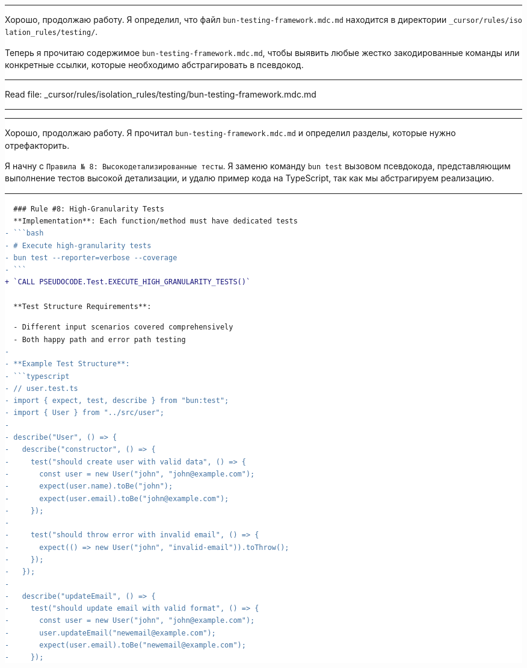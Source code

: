 

---

Хорошо, продолжаю работу. Я определил, что файл `bun-testing-framework.mdc.md` находится в директории `_cursor/rules/isolation_rules/testing/`.

Теперь я прочитаю содержимое `bun-testing-framework.mdc.md`, чтобы выявить любые жестко закодированные команды или конкретные ссылки, которые необходимо абстрагировать в псевдокод.

---

Read file: _cursor/rules/isolation_rules/testing/bun-testing-framework.mdc.md

---



---

Хорошо, продолжаю работу. Я прочитал `bun-testing-framework.mdc.md` и определил разделы, которые нужно отрефакторить.

Я начну с `Правила № 8: Высокодетализированные тесты`. Я заменю команду `bun test` вызовом псевдокода, представляющим выполнение тестов высокой детализации, и удалю пример кода на TypeScript, так как мы абстрагируем реализацию.

---

```diff
  ### Rule #8: High-Granularity Tests
  **Implementation**: Each function/method must have dedicated tests
- ```bash
- # Execute high-granularity tests
- bun test --reporter=verbose --coverage
- ```
+ `CALL PSEUDOCODE.Test.EXECUTE_HIGH_GRANULARITY_TESTS()`
  
  **Test Structure Requirements**:
```

```diff
  - Different input scenarios covered comprehensively
  - Both happy path and error path testing
- 
- **Example Test Structure**:
- ```typescript
- // user.test.ts
- import { expect, test, describe } from "bun:test";
- import { User } from "../src/user";
- 
- describe("User", () => {
-   describe("constructor", () => {
-     test("should create user with valid data", () => {
-       const user = new User("john", "john@example.com");
-       expect(user.name).toBe("john");
-       expect(user.email).toBe("john@example.com");
-     });
- 
-     test("should throw error with invalid email", () => {
-       expect(() => new User("john", "invalid-email")).toThrow();
-     });
-   });
- 
-   describe("updateEmail", () => {
-     test("should update email with valid format", () => {
-       const user = new User("john", "john@example.com");
-       user.updateEmail("newemail@example.com");
-       expect(user.email).toBe("newemail@example.com");
-     });
```